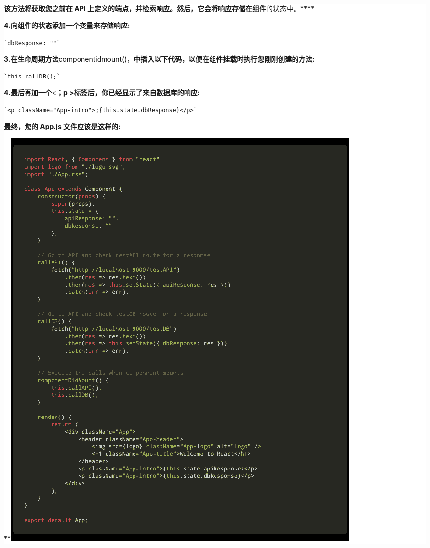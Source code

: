 **该方法将获取您之前在 API 上定义的端点，并检索响应。然后，它会将响应存储在组件**的状态中。****

**4.向组件的状态添加一个变量来存储响应:**

```
`dbResponse: ""`
```

**3.在生命周期方法**componentidmount()，**中插入以下代码，以便在组件挂载时执行您刚刚创建的方法:**

```
`this.callDB();`
```

**4.最后再加一个**<**；p >标签后，你已经显示了来自数据库的响应:**

```
`<p className="App-intro">;{this.state.dbResponse}</p>`
```

**最终，您的 App.js 文件应该是这样的:**

**![DIpuBT8d3achTYZWQr-fl00UKzGCpPHVQaD0](img/90311989bd970e90feecc61294f24b5c.png)
